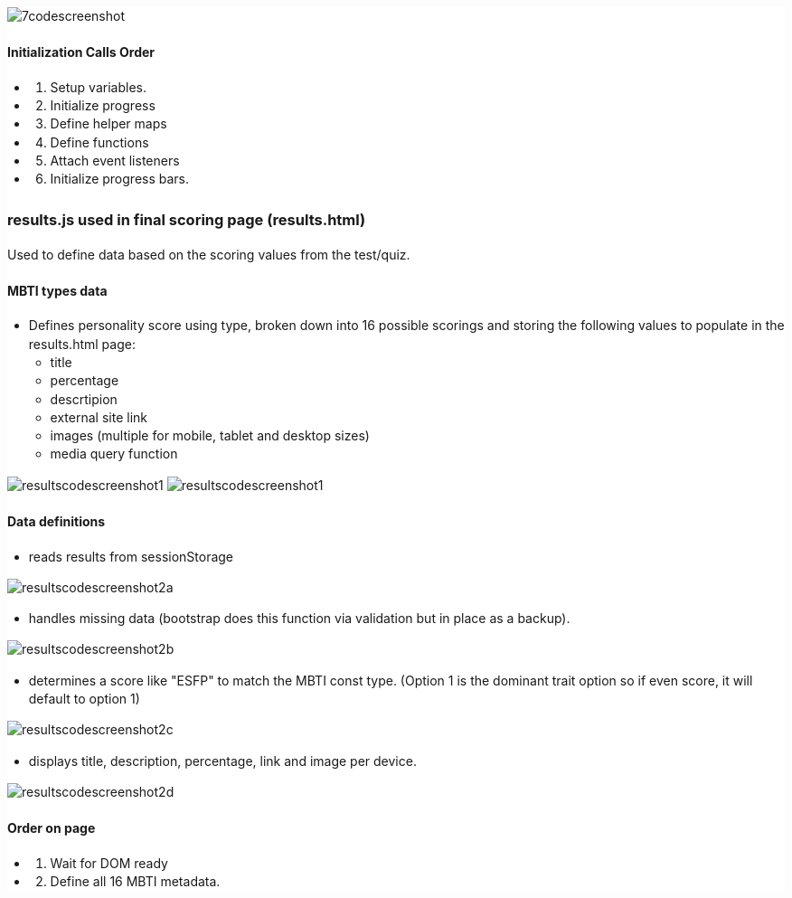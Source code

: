 ![7codescreenshot](assets/images/readme-js-quiz-7.png)

#### Initialization Calls Order

- 1. Setup variables.
- 2. Initialize progress
- 3. Define helper maps
- 4. Define functions
- 5. Attach event listeners
- 6. Initialize progress bars.

### results.js used in final scoring page (results.html)

Used to define data based on the scoring values from the test/quiz.

#### MBTI types data

- Defines personality score using type, broken down into 16 possible scorings and storing the following values to populate in the results.html page:
  - title
  - percentage
  - descrtipion
  - external site link
  - images (multiple for mobile, tablet and desktop sizes)
  - media query function

![resultscodescreenshot1](assets/images/readme-js-results-1.png)
![resultscodescreenshot1](assets/images/readme-js-results-1b.png)

#### Data definitions

- reads results from sessionStorage

![resultscodescreenshot2a](assets/images/readme-js-results-2a.png)

- handles missing data (bootstrap does this function via validation but in place as a backup).

![resultscodescreenshot2b](assets/images/readme-js-results-2c.png)

- determines a score like "ESFP" to match the MBTI const type. (Option 1 is the dominant trait option so if even score, it will default to option 1)

![resultscodescreenshot2c](assets/images/readme-js-results-2d.png)

- displays title, description, percentage, link and image per device.

![resultscodescreenshot2d](assets/images/readme-js-results-2e.png)

#### Order on page

- 1.  Wait for DOM ready
- 2.  Define all 16 MBTI metadata.
